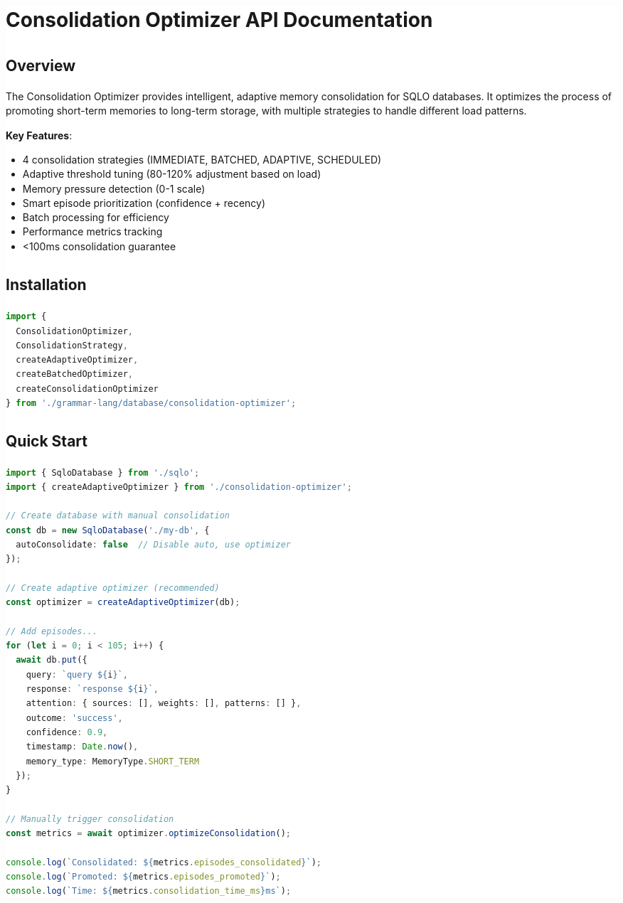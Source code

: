 # Consolidation Optimizer API Documentation

## Overview

The Consolidation Optimizer provides intelligent, adaptive memory consolidation for SQLO databases. It optimizes the process of promoting short-term memories to long-term storage, with multiple strategies to handle different load patterns.

**Key Features**:
- 4 consolidation strategies (IMMEDIATE, BATCHED, ADAPTIVE, SCHEDULED)
- Adaptive threshold tuning (80-120% adjustment based on load)
- Memory pressure detection (0-1 scale)
- Smart episode prioritization (confidence + recency)
- Batch processing for efficiency
- Performance metrics tracking
- <100ms consolidation guarantee

## Installation

```typescript
import {
  ConsolidationOptimizer,
  ConsolidationStrategy,
  createAdaptiveOptimizer,
  createBatchedOptimizer,
  createConsolidationOptimizer
} from './grammar-lang/database/consolidation-optimizer';
```

## Quick Start

```typescript
import { SqloDatabase } from './sqlo';
import { createAdaptiveOptimizer } from './consolidation-optimizer';

// Create database with manual consolidation
const db = new SqloDatabase('./my-db', {
  autoConsolidate: false  // Disable auto, use optimizer
});

// Create adaptive optimizer (recommended)
const optimizer = createAdaptiveOptimizer(db);

// Add episodes...
for (let i = 0; i < 105; i++) {
  await db.put({
    query: `query ${i}`,
    response: `response ${i}`,
    attention: { sources: [], weights: [], patterns: [] },
    outcome: 'success',
    confidence: 0.9,
    timestamp: Date.now(),
    memory_type: MemoryType.SHORT_TERM
  });
}

// Manually trigger consolidation
const metrics = await optimizer.optimizeConsolidation();

console.log(`Consolidated: ${metrics.episodes_consolidated}`);
console.log(`Promoted: ${metrics.episodes_promoted}`);
console.log(`Time: ${metrics.consolidation_time_ms}ms`);
```